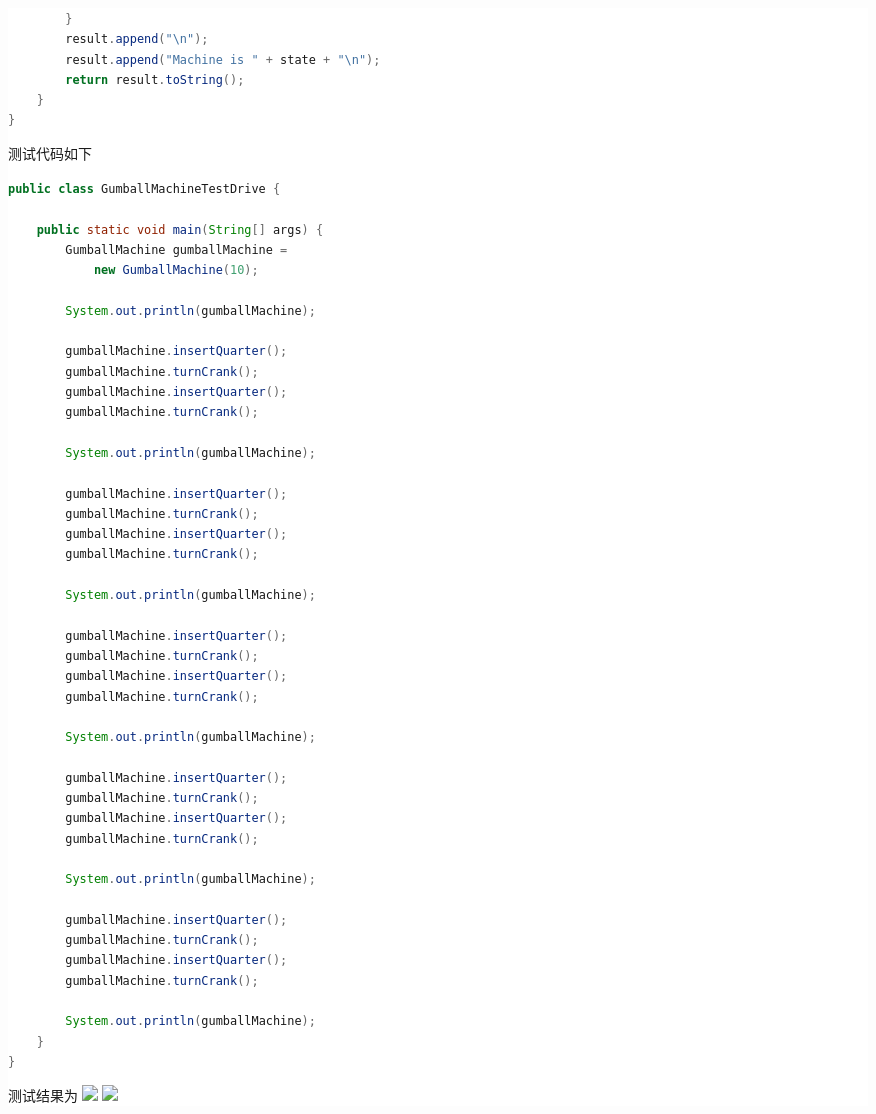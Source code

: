 ```java
		}
		result.append("\n");
		result.append("Machine is " + state + "\n");
		return result.toString();
	}
}
```
测试代码如下
```java
public class GumballMachineTestDrive {

	public static void main(String[] args) {
		GumballMachine gumballMachine = 
			new GumballMachine(10);

		System.out.println(gumballMachine);

		gumballMachine.insertQuarter();
		gumballMachine.turnCrank();
		gumballMachine.insertQuarter();
		gumballMachine.turnCrank();

		System.out.println(gumballMachine);

		gumballMachine.insertQuarter();
		gumballMachine.turnCrank();
		gumballMachine.insertQuarter();
		gumballMachine.turnCrank();

		System.out.println(gumballMachine);

		gumballMachine.insertQuarter();
		gumballMachine.turnCrank();
		gumballMachine.insertQuarter();
		gumballMachine.turnCrank();

		System.out.println(gumballMachine);

		gumballMachine.insertQuarter();
		gumballMachine.turnCrank();
		gumballMachine.insertQuarter();
		gumballMachine.turnCrank();

		System.out.println(gumballMachine);

		gumballMachine.insertQuarter();
		gumballMachine.turnCrank();
		gumballMachine.insertQuarter();
		gumballMachine.turnCrank();

		System.out.println(gumballMachine);
	}
}
```
测试结果为
![](https://pic.yupoo.com/crowhawk/2436b792/e9b19892.png)
![](https://pic.yupoo.com/crowhawk/c537aad7/f331a39f.png)
